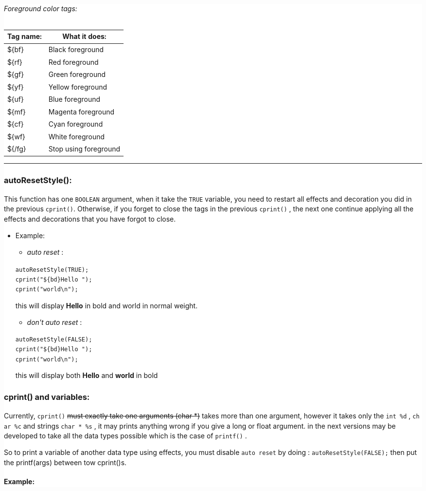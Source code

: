 ###### Foreground color tags:

Tag name: 	|	What it does:
----------- | -------------------------	 
${bf}		| Black foreground
${rf}		| Red foreground
${gf}		| Green foreground
${yf}		| Yellow foreground
${uf}		| Blue foreground
${mf}		| Magenta foreground
${cf}		| Cyan foreground
${wf}		| White foreground
${/fg}		| Stop using foreground
----------------------------------------

### autoResetStyle(): 

This function has one `BOOLEAN` argument, when it take the `TRUE` variable, you need to restart all effects and decoration you did in the previous `cprint()`.
Otherwise, if you forget to close the tags in the previous `cprint()` , the next one continue applying all the effects and decorations that you have forgot to close.

* Example:

	* _auto reset_ :
	
	```
	autoResetStyle(TRUE);
	cprint("${bd}Hello ");
	cprint("world\n");
	```

  this will display **Hello** in bold and world in normal weight.

	* _don't auto reset_ :
	
	```
	autoResetStyle(FALSE);
	cprint("${bd}Hello ");
	cprint("world\n");
	```
	
  this will display both **Hello** and **world** in bold
	
### cprint() and variables:
Currently, `cprint()` ~~must exactly take one arguments (char *)~~ takes more than one argument, 
however it takes only the `int %d` , `char %c` and strings `char * %s` , it may prints anything wrong
if you give a long or float argument.
in the next versions may be developed to take all the data types possible which is the case of `printf()` .

So to print a variable of another data type using effects,
you must disable `auto reset` by doing : `autoResetStyle(FALSE);`
then put the printf(args) between tow cprint()s.
#### Example: 

